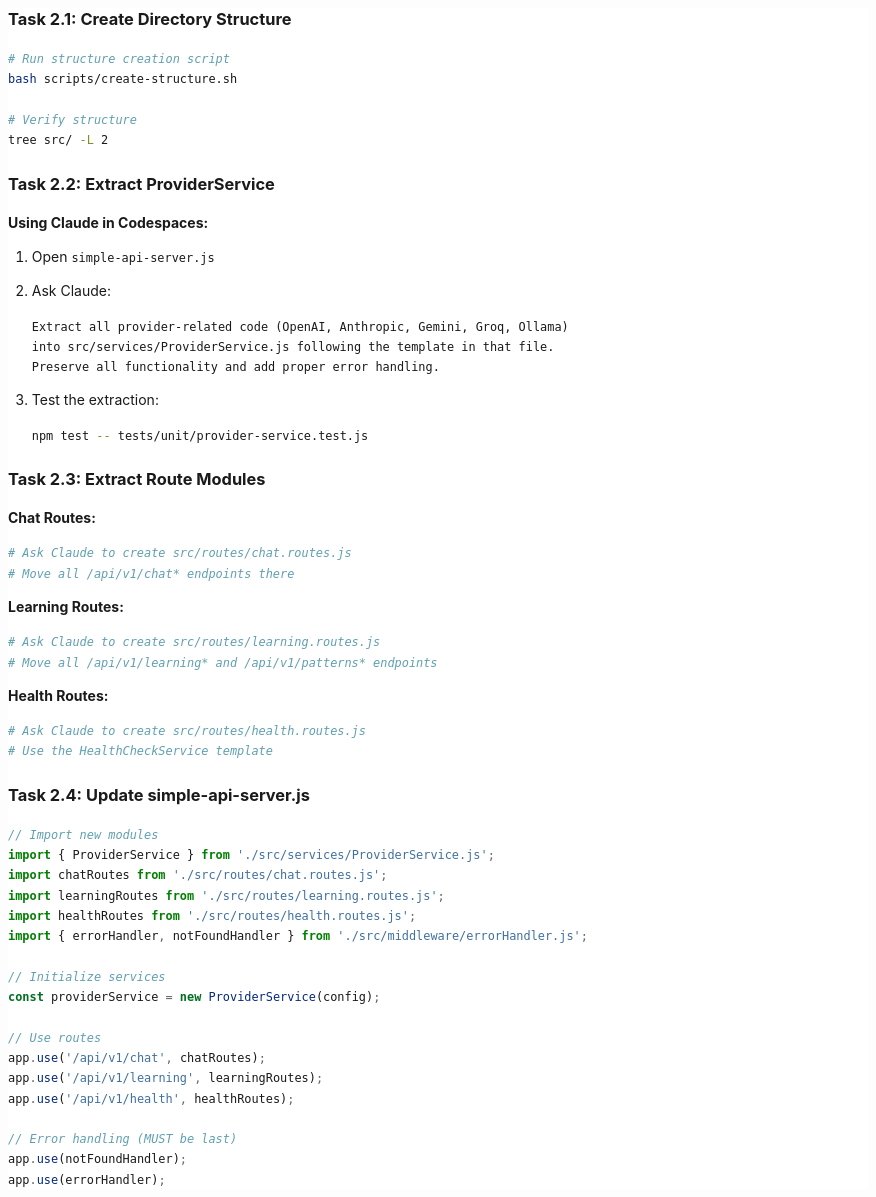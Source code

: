 ### Task 2.1: Create Directory Structure

```bash
# Run structure creation script
bash scripts/create-structure.sh

# Verify structure
tree src/ -L 2
```

### Task 2.2: Extract ProviderService

**Using Claude in Codespaces:**

1. Open `simple-api-server.js`
2. Ask Claude: 
   ```
   Extract all provider-related code (OpenAI, Anthropic, Gemini, Groq, Ollama) 
   into src/services/ProviderService.js following the template in that file.
   Preserve all functionality and add proper error handling.
   ```

3. Test the extraction:
   ```bash
   npm test -- tests/unit/provider-service.test.js
   ```

### Task 2.3: Extract Route Modules

**Chat Routes:**
```bash
# Ask Claude to create src/routes/chat.routes.js
# Move all /api/v1/chat* endpoints there
```

**Learning Routes:**
```bash
# Ask Claude to create src/routes/learning.routes.js
# Move all /api/v1/learning* and /api/v1/patterns* endpoints
```

**Health Routes:**
```bash
# Ask Claude to create src/routes/health.routes.js
# Use the HealthCheckService template
```

### Task 2.4: Update simple-api-server.js

```javascript
// Import new modules
import { ProviderService } from './src/services/ProviderService.js';
import chatRoutes from './src/routes/chat.routes.js';
import learningRoutes from './src/routes/learning.routes.js';
import healthRoutes from './src/routes/health.routes.js';
import { errorHandler, notFoundHandler } from './src/middleware/errorHandler.js';

// Initialize services
const providerService = new ProviderService(config);

// Use routes
app.use('/api/v1/chat', chatRoutes);
app.use('/api/v1/learning', learningRoutes);
app.use('/api/v1/health', healthRoutes);

// Error handling (MUST be last)
app.use(notFoundHandler);
app.use(errorHandler);
```